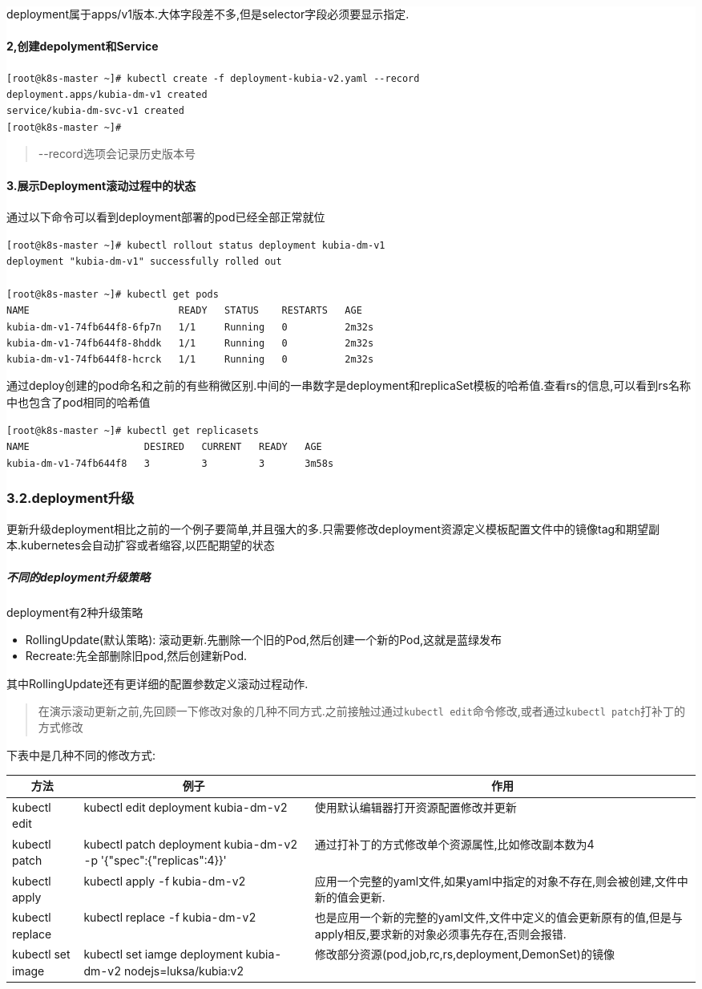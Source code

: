 deployment属于apps/v1版本.大体字段差不多,但是selector字段必须要显示指定.

#### 2,创建depolyment和Service

```
[root@k8s-master ~]# kubectl create -f deployment-kubia-v2.yaml --record
deployment.apps/kubia-dm-v1 created
service/kubia-dm-svc-v1 created
[root@k8s-master ~]#
```

> --record选项会记录历史版本号

#### 3.展示Deployment滚动过程中的状态

通过以下命令可以看到deployment部署的pod已经全部正常就位

```
[root@k8s-master ~]# kubectl rollout status deployment kubia-dm-v1
deployment "kubia-dm-v1" successfully rolled out

[root@k8s-master ~]# kubectl get pods
NAME                          READY   STATUS    RESTARTS   AGE
kubia-dm-v1-74fb644f8-6fp7n   1/1     Running   0          2m32s
kubia-dm-v1-74fb644f8-8hddk   1/1     Running   0          2m32s
kubia-dm-v1-74fb644f8-hcrck   1/1     Running   0          2m32s

```

通过deploy创建的pod命名和之前的有些稍微区别.中间的一串数字是deployment和replicaSet模板的哈希值.查看rs的信息,可以看到rs名称中也包含了pod相同的哈希值

```
[root@k8s-master ~]# kubectl get replicasets
NAME                    DESIRED   CURRENT   READY   AGE
kubia-dm-v1-74fb644f8   3         3         3       3m58s
```

### 3.2.deployment升级

更新升级deployment相比之前的一个例子要简单,并且强大的多.只需要修改deployment资源定义模板配置文件中的镜像tag和期望副本.kubernetes会自动扩容或者缩容,以匹配期望的状态

##### 不同的deployment升级策略

deployment有2种升级策略

* RollingUpdate(默认策略): 滚动更新.先删除一个旧的Pod,然后创建一个新的Pod,这就是蓝绿发布
* Recreate:先全部删除旧pod,然后创建新Pod.

其中RollingUpdate还有更详细的配置参数定义滚动过程动作.

> 在演示滚动更新之前,先回顾一下修改对象的几种不同方式.之前接触过通过`kubectl edit`命令修改,或者通过`kubectl patch`打补丁的方式修改

下表中是几种不同的修改方式:


方法  | 例子| 作用
---|---|---
kubectl edit | kubectl edit deployment kubia-dm-v2| 使用默认编辑器打开资源配置修改并更新
kubectl patch | kubectl patch deployment kubia-dm-v2 -p '{"spec":{"replicas":4}}' | 通过打补丁的方式修改单个资源属性,比如修改副本数为4
kubectl apply| kubectl apply -f kubia-dm-v2 | 应用一个完整的yaml文件,如果yaml中指定的对象不存在,则会被创建,文件中新的值会更新.
kubectl replace|kubectl replace -f kubia-dm-v2 | 也是应用一个新的完整的yaml文件,文件中定义的值会更新原有的值,但是与apply相反,要求新的对象必须事先存在,否则会报错.
kubectl set image| kubectl set iamge deployment kubia-dm-v2 nodejs=luksa/kubia:v2 | 修改部分资源(pod,job,rc,rs,deployment,DemonSet)的镜像
